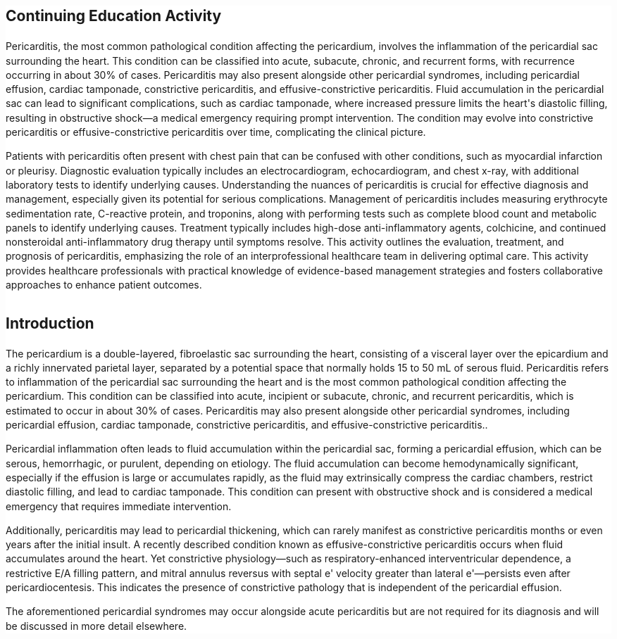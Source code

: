 ## Continuing Education Activity

Pericarditis, the most common pathological condition affecting the pericardium, involves the inflammation of the pericardial sac surrounding the heart. This condition can be classified into acute, subacute, chronic, and recurrent forms, with recurrence occurring in about 30% of cases. Pericarditis may also present alongside other pericardial syndromes, including pericardial effusion, cardiac tamponade, constrictive pericarditis, and effusive-constrictive pericarditis. Fluid accumulation in the pericardial sac can lead to significant complications, such as cardiac tamponade, where increased pressure limits the heart's diastolic filling, resulting in obstructive shock—a medical emergency requiring prompt intervention. The condition may evolve into constrictive pericarditis or effusive-constrictive pericarditis over time, complicating the clinical picture.

Patients with pericarditis often present with chest pain that can be confused with other conditions, such as myocardial infarction or pleurisy. Diagnostic evaluation typically includes an electrocardiogram, echocardiogram, and chest x-ray, with additional laboratory tests to identify underlying causes. Understanding the nuances of pericarditis is crucial for effective diagnosis and management, especially given its potential for serious complications. Management of pericarditis includes measuring erythrocyte sedimentation rate, C-reactive protein, and troponins, along with performing tests such as complete blood count and metabolic panels to identify underlying causes. Treatment typically includes high-dose anti-inflammatory agents, colchicine, and continued nonsteroidal anti-inflammatory drug therapy until symptoms resolve. This activity outlines the evaluation, treatment, and prognosis of pericarditis, emphasizing the role of an interprofessional healthcare team in delivering optimal care. This activity provides healthcare professionals with practical knowledge of evidence-based management strategies and fosters collaborative approaches to enhance patient outcomes.

## Introduction

The pericardium is a double-layered, fibroelastic sac surrounding the heart, consisting of a visceral layer over the epicardium and a richly innervated parietal layer, separated by a potential space that normally holds 15 to 50 mL of serous fluid. Pericarditis refers to inflammation of the pericardial sac surrounding the heart and is the most common pathological condition affecting the pericardium. This condition can be classified into acute, incipient or subacute, chronic, and recurrent pericarditis, which is estimated to occur in about 30% of cases. Pericarditis may also present alongside other pericardial syndromes, including pericardial effusion, cardiac tamponade, constrictive pericarditis, and effusive-constrictive pericarditis..

Pericardial inflammation often leads to fluid accumulation within the pericardial sac, forming a pericardial effusion, which can be serous, hemorrhagic, or purulent, depending on etiology. The fluid accumulation can become hemodynamically significant, especially if the effusion is large or accumulates rapidly, as the fluid may extrinsically compress the cardiac chambers, restrict diastolic filling, and lead to cardiac tamponade. This condition can present with obstructive shock and is considered a medical emergency that requires immediate intervention.

Additionally, pericarditis may lead to pericardial thickening, which can rarely manifest as constrictive pericarditis months or even years after the initial insult. A recently described condition known as effusive-constrictive pericarditis occurs when fluid accumulates around the heart. Yet constrictive physiology—such as respiratory-enhanced interventricular dependence, a restrictive E/A filling pattern, and mitral annulus reversus with septal e' velocity greater than lateral e'—persists even after pericardiocentesis. This indicates the presence of constrictive pathology that is independent of the pericardial effusion.

The aforementioned pericardial syndromes may occur alongside acute pericarditis but are not required for its diagnosis and will be discussed in more detail elsewhere.
